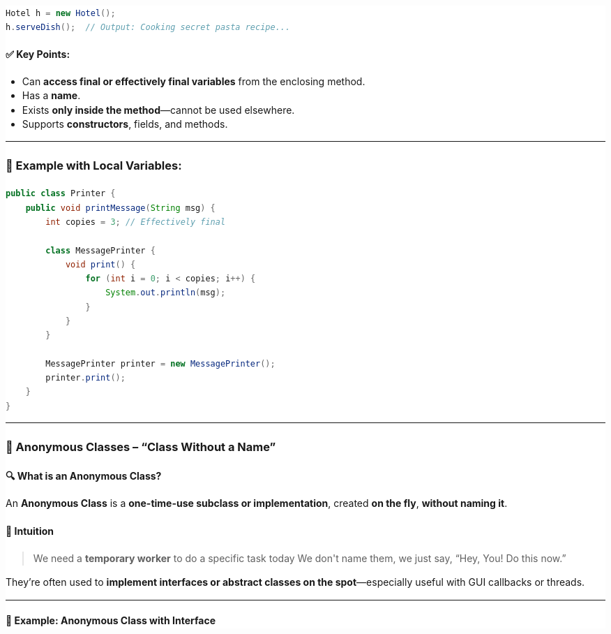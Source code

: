 ```java
Hotel h = new Hotel();
h.serveDish();  // Output: Cooking secret pasta recipe...
```

#### ✅ Key Points:

* Can **access final or effectively final variables** from the enclosing method.
* Has a **name**.
* Exists **only inside the method**—cannot be used elsewhere.
* Supports **constructors**, fields, and methods.

---

### 🧪 Example with Local Variables:

```java
public class Printer {
    public void printMessage(String msg) {
        int copies = 3; // Effectively final

        class MessagePrinter {
            void print() {
                for (int i = 0; i < copies; i++) {
                    System.out.println(msg);
                }
            }
        }

        MessagePrinter printer = new MessagePrinter();
        printer.print();
    }
}
```

---

### 👻 Anonymous Classes – “Class Without a Name”

#### 🔍 What is an Anonymous Class?

An **Anonymous Class** is a **one-time-use subclass or implementation**, created **on the fly**, **without naming it**.

#### 🧠 Intuition

> We need a **temporary worker** to do a specific task today We don't name them, we just say, “Hey, You! Do this now.”

They’re often used to **implement interfaces or abstract classes on the spot**—especially useful with GUI callbacks or threads.

---

#### 📘 Example: Anonymous Class with Interface
